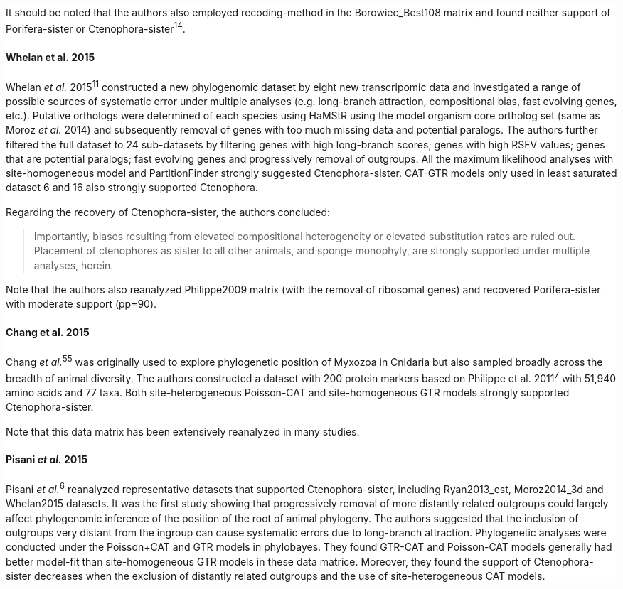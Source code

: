 It should be noted that the authors also employed recoding-method in the
Borowiec\_Best108 matrix and found neither support of Porifera-sister or
Ctenophora-sister<sup>14</sup>.

#### Whelan et al. 2015

Whelan *et al.* 2015<sup>11</sup> constructed a new phylogenomic dataset
by eight new transcripomic data and investigated a range of possible
sources of systematic error under multiple analyses (e.g. long-branch
attraction, compositional bias, fast evolving genes, etc.). Putative
orthologs were determined of each species using HaMStR using the model
organism core ortholog set (same as Moroz *et al.* 2014) and
subsequently removal of genes with too much missing data and potential
paralogs. The authors further filtered the full dataset to 24
sub-datasets by filtering genes with high long-branch scores; genes with
high RSFV values; genes that are potential paralogs; fast evolving genes
and progressively removal of outgroups. All the maximum likelihood
analyses with site-homogeneous model and PartitionFinder strongly
suggested Ctenophora-sister. CAT-GTR models only used in least saturated
dataset 6 and 16 also strongly supported Ctenophora.

Regarding the recovery of Ctenophora-sister, the authors concluded:

> Importantly, biases resulting from elevated compositional
> heterogeneity or elevated substitution rates are ruled out. Placement
> of ctenophores as sister to all other animals, and sponge monophyly,
> are strongly supported under multiple analyses, herein.

Note that the authors also reanalyzed Philippe2009 matrix (with the
removal of ribosomal genes) and recovered Porifera-sister with moderate
support (pp=90).

#### Chang et al. 2015

Chang *et al.*<sup>55</sup> was originally used to explore phylogenetic
position of Myxozoa in Cnidaria but also sampled broadly across the
breadth of animal diversity. The authors constructed a dataset with 200
protein markers based on Philippe et al. 2011<sup>7</sup> with 51,940
amino acids and 77 taxa. Both site-heterogeneous Poisson-CAT and
site-homogeneous GTR models strongly supported Ctenophora-sister.

Note that this data matrix has been extensively reanalyzed in many
studies.

#### Pisani *et al.* 2015

Pisani *et al.*<sup>6</sup> reanalyzed representative datasets that
supported Ctenophora-sister, including Ryan2013\_est, Moroz2014\_3d and
Whelan2015 datasets. It was the first study showing that progressively
removal of more distantly related outgroups could largely affect
phylogenomic inference of the position of the root of animal phylogeny.
The authors suggested that the inclusion of outgroups very distant from
the ingroup can cause systematic errors due to long-branch attraction.
Phylogenetic analyses were conducted under the Poisson+CAT and GTR
models in phylobayes. They found GTR-CAT and Poisson-CAT models
generally had better model-fit than site-homogeneous GTR models in these
data matrice. Moreover, they found the support of Ctenophora-sister
decreases when the exclusion of distantly related outgroups and the use
of site-heterogeneous CAT models.
